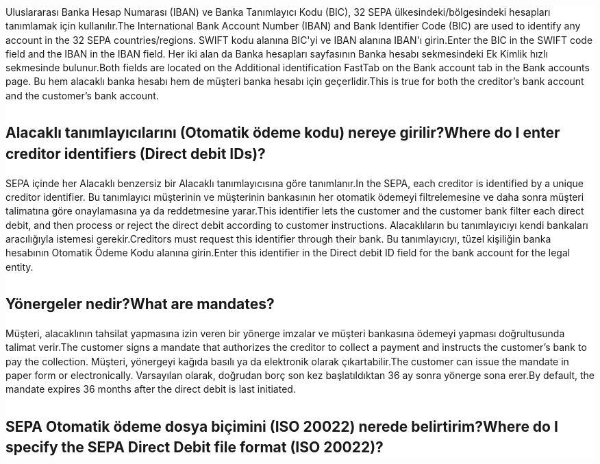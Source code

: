 <span data-ttu-id="6c649-142">Uluslararası Banka Hesap Numarası (IBAN) ve Banka Tanımlayıcı Kodu (BIC), 32 SEPA ülkesindeki/bölgesindeki hesapları tanımlamak için kullanılır.</span><span class="sxs-lookup"><span data-stu-id="6c649-142">The International Bank Account Number (IBAN) and Bank Identifier Code (BIC) are used to identify any account in the 32 SEPA countries/regions.</span></span> <span data-ttu-id="6c649-143">SWIFT kodu alanına BIC'yi ve IBAN alanına IBAN'ı girin.</span><span class="sxs-lookup"><span data-stu-id="6c649-143">Enter the BIC in the SWIFT code field and the IBAN in the IBAN field.</span></span> <span data-ttu-id="6c649-144">Her iki alan da Banka hesapları sayfasının Banka hesabı sekmesindeki Ek Kimlik hızlı sekmesinde bulunur.</span><span class="sxs-lookup"><span data-stu-id="6c649-144">Both fields are located on the Additional identification FastTab on the Bank account tab in the Bank accounts page.</span></span> <span data-ttu-id="6c649-145">Bu hem alacaklı banka hesabı hem de müşteri banka hesabı için geçerlidir.</span><span class="sxs-lookup"><span data-stu-id="6c649-145">This is true for both the creditor’s bank account and the customer’s bank account.</span></span>

## <a name="where-do-i-enter-creditor-identifiers-direct-debit-ids"></a><span data-ttu-id="6c649-146"> Alacaklı tanımlayıcılarını (Otomatik ödeme kodu) nereye girilir?</span><span class="sxs-lookup"><span data-stu-id="6c649-146">Where do I enter creditor identifiers (Direct debit IDs)?</span></span>
<span data-ttu-id="6c649-147">SEPA içinde her Alacaklı benzersiz bir Alacaklı tanımlayıcısına göre tanımlanır.</span><span class="sxs-lookup"><span data-stu-id="6c649-147">In the SEPA, each creditor is identified by a unique creditor identifier.</span></span> <span data-ttu-id="6c649-148">Bu tanımlayıcı müşterinin ve müşterinin bankasının her otomatik ödemeyi filtrelemesine ve daha sonra müşteri talimatına göre onaylamasına ya da reddetmesine yarar.</span><span class="sxs-lookup"><span data-stu-id="6c649-148">This identifier lets the customer and the customer bank filter each direct debit, and then process or reject the direct debit according to customer instructions.</span></span> <span data-ttu-id="6c649-149">Alacaklıların bu tanımlayıcıyı kendi bankaları aracılığıyla istemesi gerekir.</span><span class="sxs-lookup"><span data-stu-id="6c649-149">Creditors must request this identifier through their bank.</span></span> <span data-ttu-id="6c649-150">Bu tanımlayıcıyı, tüzel kişiliğin banka hesabının Otomatik Ödeme Kodu alanına girin.</span><span class="sxs-lookup"><span data-stu-id="6c649-150">Enter this identifier in the Direct debit ID field for the bank account for the legal entity.</span></span>

## <a name="what-are-mandates"></a><span data-ttu-id="6c649-151"> Yönergeler nedir?</span><span class="sxs-lookup"><span data-stu-id="6c649-151">What are mandates?</span></span>
<span data-ttu-id="6c649-152">Müşteri, alacaklının tahsilat yapmasına izin veren bir yönerge imzalar ve müşteri bankasına ödemeyi yapması doğrultusunda talimat verir.</span><span class="sxs-lookup"><span data-stu-id="6c649-152">The customer signs a mandate that authorizes the creditor to collect a payment and instructs the customer’s bank to pay the collection.</span></span> <span data-ttu-id="6c649-153">Müşteri, yönergeyi kağıda basılı ya da elektronik olarak çıkartabilir.</span><span class="sxs-lookup"><span data-stu-id="6c649-153">The customer can issue the mandate in paper form or electronically.</span></span> <span data-ttu-id="6c649-154">Varsayılan olarak, doğrudan borç son kez başlatıldıktan 36 ay sonra yönerge sona erer.</span><span class="sxs-lookup"><span data-stu-id="6c649-154">By default, the mandate expires 36 months after the direct debit is last initiated.</span></span>

## <a name="where-do-i-specify-the-sepa-direct-debit-file-format-iso-20022"></a><span data-ttu-id="6c649-155"> SEPA Otomatik ödeme dosya biçimini (ISO 20022) nerede belirtirim?</span><span class="sxs-lookup"><span data-stu-id="6c649-155">Where do I specify the SEPA Direct Debit file format (ISO 20022)?</span></span>